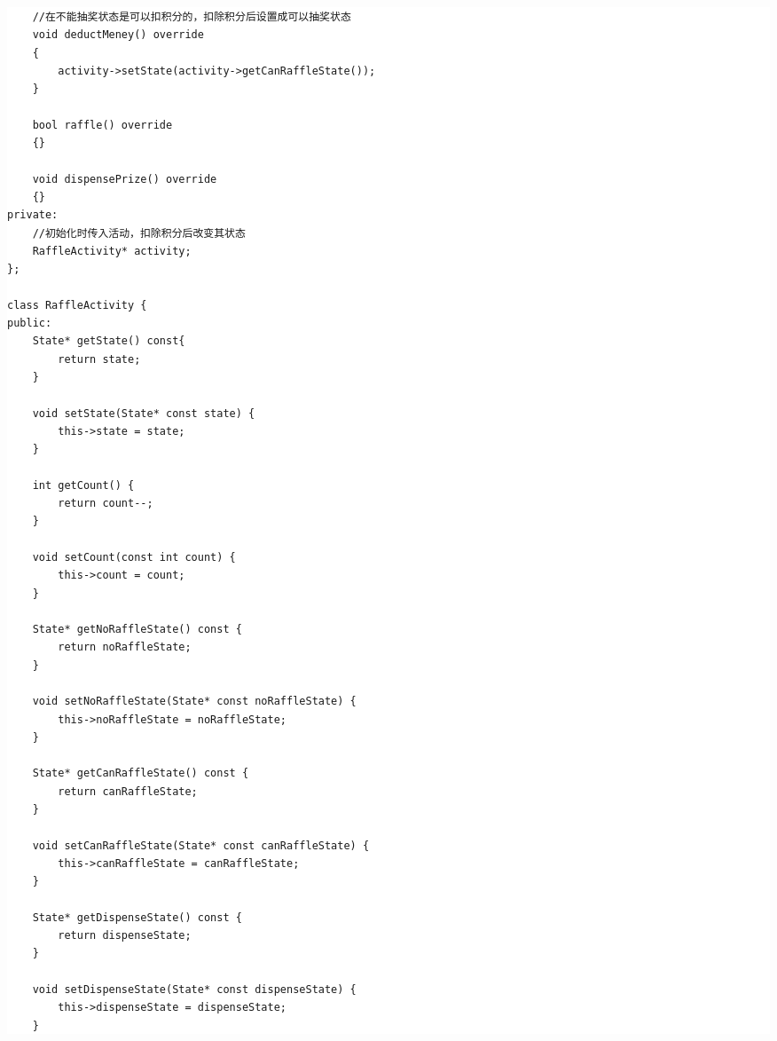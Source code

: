     	//在不能抽奖状态是可以扣积分的，扣除积分后设置成可以抽奖状态
    	void deductMeney() override
    	{
    	    activity->setState(activity->getCanRaffleState());
    	}
    	
    	bool raffle() override
    	{}
    	
    	void dispensePrize() override
    	{}
    private:
    	//初始化时传入活动，扣除积分后改变其状态
    	RaffleActivity* activity;
    };
    
    class RaffleActivity {
    public:
    	State* getState() const{
    		return state;
    	}
    	
    	void setState(State* const state) {
    		this->state = state;
    	}
    
    	int getCount() {
    		return count--;
    	}
    
    	void setCount(const int count) {
    		this->count = count;
    	}
    
    	State* getNoRaffleState() const {
    		return noRaffleState;
    	}
    
    	void setNoRaffleState(State* const noRaffleState) {
    		this->noRaffleState = noRaffleState;
    	}
    
    	State* getCanRaffleState() const {
    		return canRaffleState;
    	}
    
    	void setCanRaffleState(State* const canRaffleState) {
    		this->canRaffleState = canRaffleState;
    	}
    
    	State* getDispenseState() const {
    		return dispenseState;
    	}
    
    	void setDispenseState(State* const dispenseState) {
    		this->dispenseState = dispenseState;
    	}
    